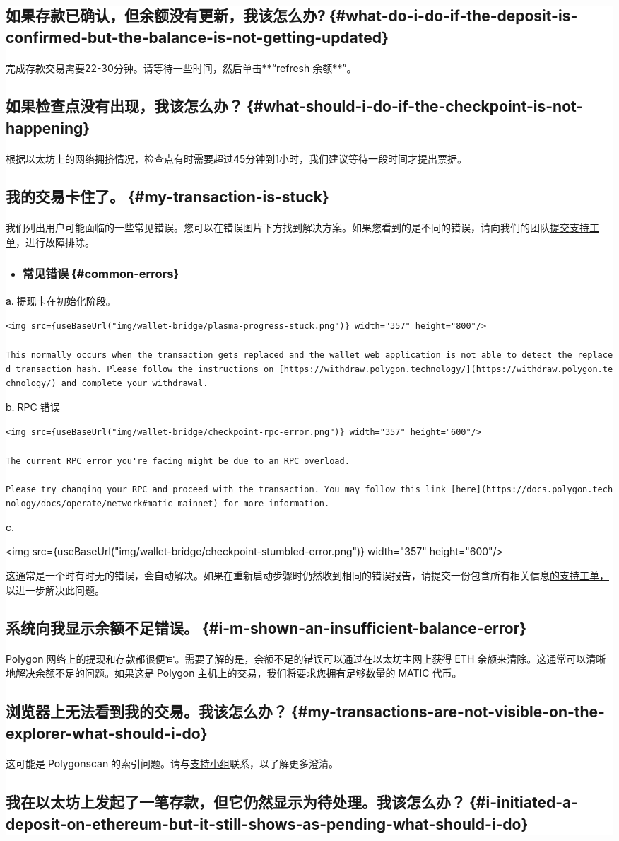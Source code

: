 ## 如果存款已确认，但余额没有更新，我该怎么办? {#what-do-i-do-if-the-deposit-is-confirmed-but-the-balance-is-not-getting-updated}

完成存款交易需要22-30分钟。请等待一些时间，然后单击**“refresh 余额**”。

## 如果检查点没有出现，我该怎么办？ {#what-should-i-do-if-the-checkpoint-is-not-happening}

根据以太坊上的网络拥挤情况，检查点有时需要超过45分钟到1小时，我们建议等待一段时间才提出票据。

## 我的交易卡住了。 {#my-transaction-is-stuck}

我们列出用户可能面临的一些常见错误。您可以在错误图片下方找到解决方案。如果您看到的是不同的错误，请向我们的团队[提交支持工单](https://support.polygon.technology/support/home)，进行故障排除。

  - ### 常见错误 {#common-errors}
a. 提现卡在初始化阶段。

    <img src={useBaseUrl("img/wallet-bridge/plasma-progress-stuck.png")} width="357" height="800"/>

    This normally occurs when the transaction gets replaced and the wallet web application is not able to detect the replaced transaction hash. Please follow the instructions on [https://withdraw.polygon.technology/](https://withdraw.polygon.technology/) and complete your withdrawal.

  b. RPC 错误

    <img src={useBaseUrl("img/wallet-bridge/checkpoint-rpc-error.png")} width="357" height="600"/>

    The current RPC error you're facing might be due to an RPC overload.

    Please try changing your RPC and proceed with the transaction. You may follow this link [here](https://docs.polygon.technology/docs/operate/network#matic-mainnet) for more information.

  c.

  <img src={useBaseUrl("img/wallet-bridge/checkpoint-stumbled-error.png")} width="357" height="600"/>

  这通常是一个时有时无的错误，会自动解决。如果在重新启动步骤时仍然收到相同的错误报告，请提交一份包含所有相关信息[的支持工单，](https://support.polygon.technology/)以进一步解决此问题。


## 系统向我显示余额不足错误。 {#i-m-shown-an-insufficient-balance-error}

Polygon 网络上的提现和存款都很便宜。需要了解的是，余额不足的错误可以通过在以太坊主网上获得 ETH 余额来清除。这通常可以清晰地解决余额不足的问题。如果这是 Polygon 主机上的交易，我们将要求您拥有足够数量的 MATIC 代币。

## 浏览器上无法看到我的交易。我该怎么办？ {#my-transactions-are-not-visible-on-the-explorer-what-should-i-do}

这可能是 Polygonscan 的索引问题。请与[支持小组](https://support.polygon.technology/support/home)联系，以了解更多澄清。

## 我在以太坊上发起了一笔存款，但它仍然显示为待处理。我该怎么办？ {#i-initiated-a-deposit-on-ethereum-but-it-still-shows-as-pending-what-should-i-do}
